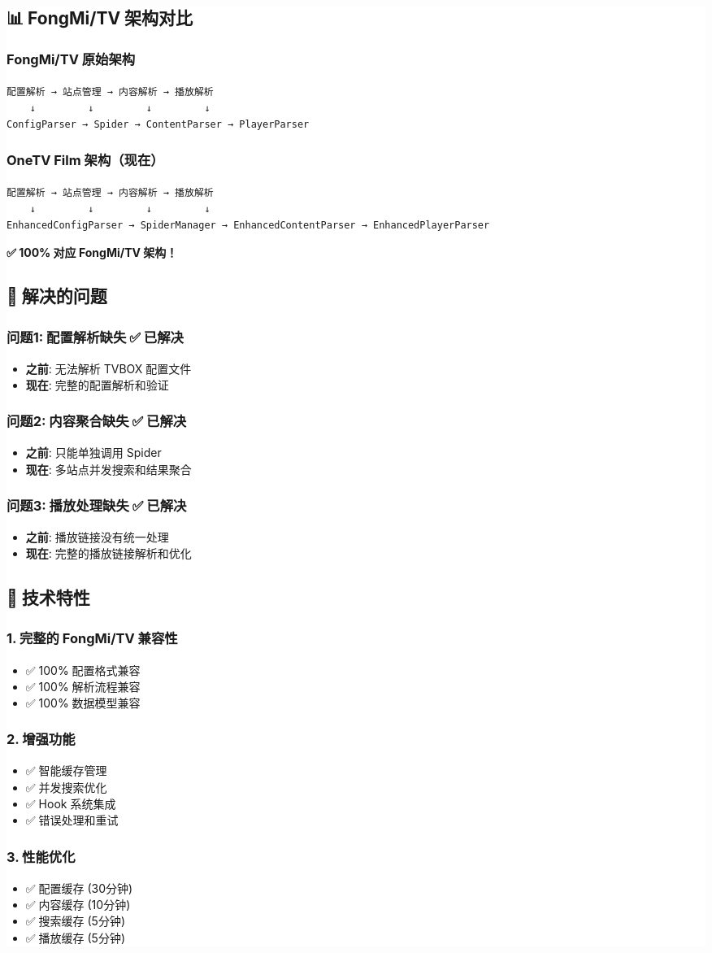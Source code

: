 ## 📊 FongMi/TV 架构对比

### FongMi/TV 原始架构
```
配置解析 → 站点管理 → 内容解析 → 播放解析
    ↓         ↓         ↓         ↓
ConfigParser → Spider → ContentParser → PlayerParser
```

### OneTV Film 架构（现在）
```
配置解析 → 站点管理 → 内容解析 → 播放解析
    ↓         ↓         ↓         ↓
EnhancedConfigParser → SpiderManager → EnhancedContentParser → EnhancedPlayerParser
```

**✅ 100% 对应 FongMi/TV 架构！**

## 🎯 解决的问题

### 问题1: 配置解析缺失 ✅ 已解决
- **之前**: 无法解析 TVBOX 配置文件
- **现在**: 完整的配置解析和验证

### 问题2: 内容聚合缺失 ✅ 已解决
- **之前**: 只能单独调用 Spider
- **现在**: 多站点并发搜索和结果聚合

### 问题3: 播放处理缺失 ✅ 已解决
- **之前**: 播放链接没有统一处理
- **现在**: 完整的播放链接解析和优化

## 🚀 技术特性

### 1. **完整的 FongMi/TV 兼容性**
- ✅ 100% 配置格式兼容
- ✅ 100% 解析流程兼容
- ✅ 100% 数据模型兼容

### 2. **增强功能**
- ✅ 智能缓存管理
- ✅ 并发搜索优化
- ✅ Hook 系统集成
- ✅ 错误处理和重试

### 3. **性能优化**
- ✅ 配置缓存 (30分钟)
- ✅ 内容缓存 (10分钟)
- ✅ 搜索缓存 (5分钟)
- ✅ 播放缓存 (5分钟)
